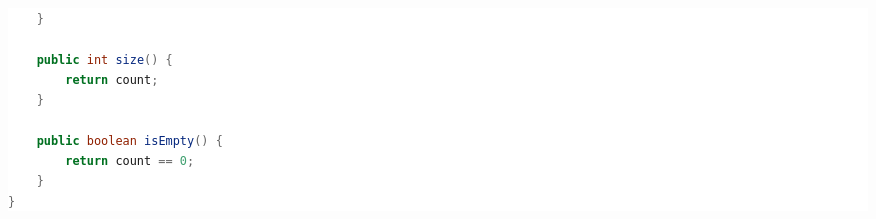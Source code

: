 ```java
    }
    
    public int size() {
        return count;
    }

    public boolean isEmpty() {
        return count == 0;
    }
}
```

